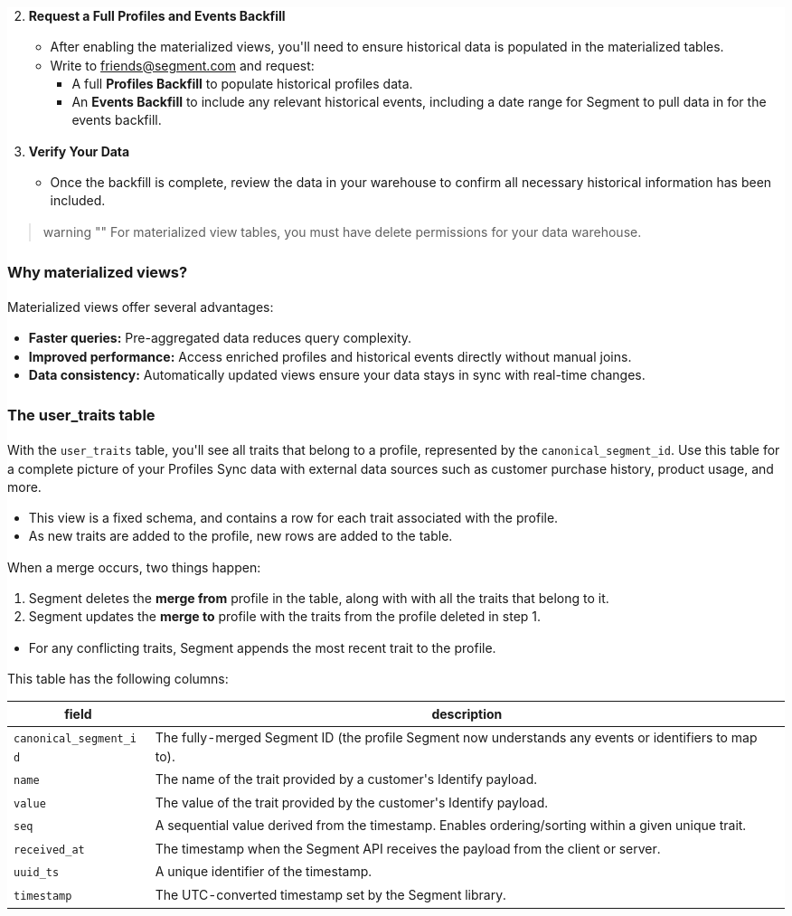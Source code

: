 2. **Request a Full Profiles and Events Backfill**
   - After enabling the materialized views, you'll need to ensure historical data is populated in the materialized tables.
   - Write to [friends@segment.com](mailto:friends@segment.com) and request:
     - A full **Profiles Backfill** to populate historical profiles data.
     - An **Events Backfill** to include any relevant historical events, including a date range for Segment to pull data in for the events backfill. 

3. **Verify Your Data**
   - Once the backfill is complete, review the data in your warehouse to confirm all necessary historical information has been included.

> warning ""
> For materialized view tables, you must have delete permissions for your data warehouse. 

### Why materialized views?

Materialized views offer several advantages:
- **Faster queries:** Pre-aggregated data reduces query complexity.
- **Improved performance:** Access enriched profiles and historical events directly without manual joins.
- **Data consistency:** Automatically updated views ensure your data stays in sync with real-time changes.


### The user_traits table

With the `user_traits` table, you'll see all traits that belong to a profile, represented by the `canonical_segment_id`. Use this table for a complete picture of your Profiles Sync data with external data sources such as customer purchase history, product usage, and more. 

- This view is a fixed schema, and contains a row for each trait associated with the profile.
- As new traits are added to the profile, new rows are added to the table.

When a merge occurs, two things happen:
1. Segment deletes the **merge from** profile in the table, along with with all the traits that belong to it.
2. Segment updates the **merge to** profile with the traits from the profile deleted in step 1.
- For any conflicting traits, Segment appends the most recent trait to the profile.


This table has the following columns:

| field                         | description                                                                                         |
| ----------------------------- | --------------------------------------------------------------------------------------------------- |
| `canonical_segment_id`              | The fully-merged Segment ID (the profile Segment now understands any events or identifiers to map to).                                    |
| `name`                              | The name of the trait provided by a customer's Identify payload.                              |
| `value`                             | The value of the trait provided by the customer's Identify payload.                              |
| `seq`                               | A sequential value derived from the timestamp. Enables ordering/sorting within a given unique trait. |
| `received_at`                       | The timestamp when the Segment API receives the payload from the client or server.                            |
| `uuid_ts`                           | A unique identifier of the timestamp.                           |
| `timestamp`                         | The UTC-converted timestamp set by the Segment library.                            |
